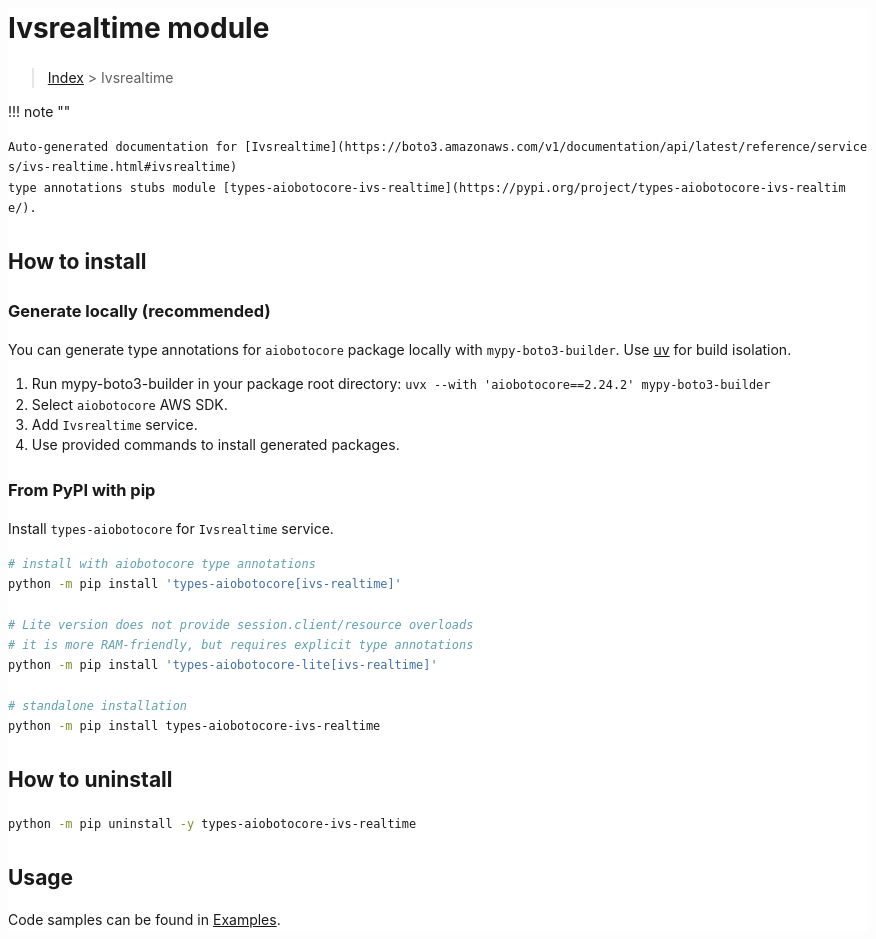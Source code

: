# Ivsrealtime module

> [Index](../README.md) > Ivsrealtime


!!! note ""

    Auto-generated documentation for [Ivsrealtime](https://boto3.amazonaws.com/v1/documentation/api/latest/reference/services/ivs-realtime.html#ivsrealtime)
    type annotations stubs module [types-aiobotocore-ivs-realtime](https://pypi.org/project/types-aiobotocore-ivs-realtime/).

## How to install

### Generate locally (recommended)

You can generate type annotations for `aiobotocore` package locally with `mypy-boto3-builder`.
Use [uv](https://docs.astral.sh/uv/getting-started/installation/) for build isolation.

1. Run mypy-boto3-builder in your package root directory: `uvx --with 'aiobotocore==2.24.2' mypy-boto3-builder`
1. Select `aiobotocore` AWS SDK.
1. Add `Ivsrealtime` service.
1. Use provided commands to install generated packages.



### From PyPI with pip

Install `types-aiobotocore` for `Ivsrealtime` service.

```bash
# install with aiobotocore type annotations
python -m pip install 'types-aiobotocore[ivs-realtime]'

# Lite version does not provide session.client/resource overloads
# it is more RAM-friendly, but requires explicit type annotations
python -m pip install 'types-aiobotocore-lite[ivs-realtime]'

# standalone installation
python -m pip install types-aiobotocore-ivs-realtime
```



## How to uninstall

```bash
python -m pip uninstall -y types-aiobotocore-ivs-realtime
```

## Usage

Code samples can be found in [Examples](./usage.md).
